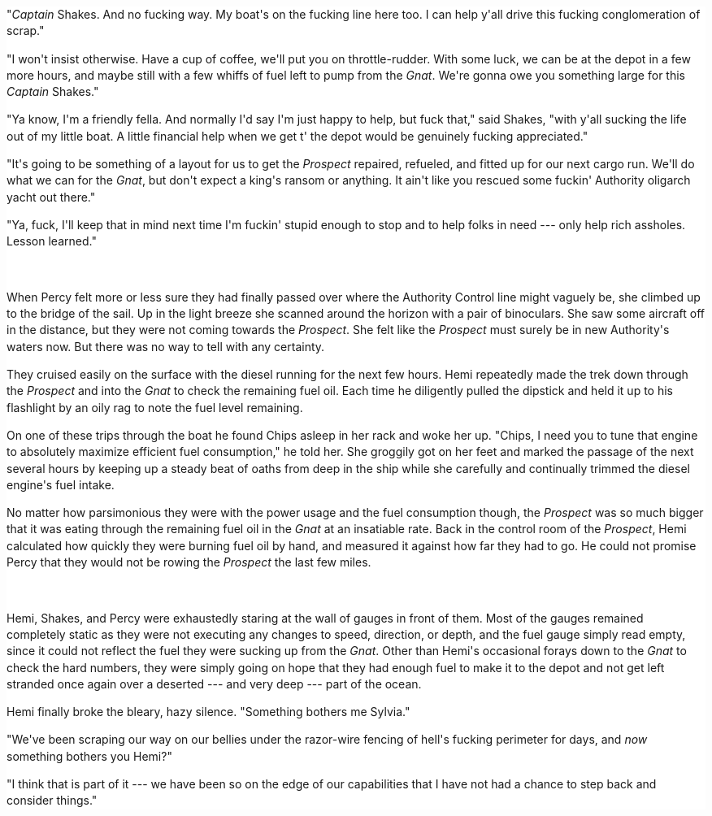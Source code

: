 "_Captain_ Shakes. And no fucking way. My boat's on the fucking line here too. I can help y'all drive this fucking conglomeration of scrap."

"I won't insist otherwise. Have a cup of coffee, we'll put you on throttle-rudder. With some luck, we can be at the depot in a few more hours, and maybe still with a few whiffs of fuel left to pump from the _Gnat_. We're gonna owe you something large for this _Captain_ Shakes." 

"Ya know, I'm a friendly fella. And normally I'd say I'm just happy to help, but fuck that," said Shakes, "with y'all sucking the life out of my little boat. A little financial help when we get t' the depot would be genuinely fucking appreciated."

"It's going to be something of a layout for us to get the _Prospect_ repaired, refueled, and fitted up for our next cargo run. We'll do what we can for the _Gnat_, but don't expect a king's ransom or anything. It ain't like you rescued some fuckin' Authority oligarch yacht out there."

"Ya, fuck, I'll keep that in mind next time I'm fuckin' stupid enough to stop and to help folks in need --- only help rich assholes. Lesson learned."

[//]: # (----- invisible character break)
 

When Percy felt more or less sure they had finally passed over where the Authority Control line might vaguely be, she climbed up to the bridge of the sail. Up in the light breeze she scanned around the horizon with a pair of binoculars. She saw some aircraft off in the distance, but they were not coming towards the _Prospect_. She felt like the _Prospect_ must surely be in new Authority's waters now. But there was no way to tell with any certainty.

They cruised easily on the surface with the diesel running for the next few hours. Hemi repeatedly made the trek down through the _Prospect_ and into the _Gnat_ to check the remaining fuel oil. Each time he diligently pulled the dipstick and held it up to his flashlight by an oily rag to note the fuel level remaining. 

On one of these trips through the boat he found Chips asleep in her rack and woke her up. "Chips, I need you to tune that engine to absolutely maximize efficient fuel consumption," he told her. She groggily got on her feet and marked the passage of the next several hours by keeping up a steady beat of oaths from deep in the ship while she carefully and continually trimmed the diesel engine's fuel intake.

No matter how parsimonious they were with the power usage and the fuel consumption though, the _Prospect_ was so much bigger that it was eating through the remaining fuel oil in the _Gnat_ at an insatiable rate. Back in the control room of the _Prospect_, Hemi calculated how quickly they were burning fuel oil by hand, and measured it against how far they had to go. He could not promise Percy that they would not be rowing the _Prospect_ the last few miles.

[//]: # (----- invisible character break)
 

[//]: # (### They talk about why the sub with the ram is pursuing them)

Hemi, Shakes, and Percy were exhaustedly staring at the wall of gauges in front of them. Most of the gauges remained completely static as they were not executing any changes to speed, direction, or depth, and the fuel gauge simply read empty, since it could not reflect the fuel they were sucking up from the _Gnat_. Other than Hemi's occasional forays down to the _Gnat_ to check the hard numbers, they were simply going on hope that they had enough fuel to make it to the depot and not get left stranded once again over a deserted --- and very deep --- part of the ocean.

Hemi finally broke the bleary, hazy silence. "Something bothers me Sylvia."

"We've been scraping our way on our bellies under the razor-wire fencing of hell's fucking perimeter for days, and _now_ something bothers you Hemi?"

"I think that is part of it --- we have been so on the edge of our capabilities that I have not had a chance to step back and consider things."


[//]: # (2_Chapter.md)
[//]: # (### Surfaced)
[//]: # (### On the radio)
[//]: # (### Ship-to-ship)
[//]: # (### Shakes pulls alongside)
[//]: # (### Intro Shakes)
[//]: # (### Shakes agrees to let Hemi aboard the Gnat)
[//]: # (### On board the _Gnat_)
[//]: # (### A meal aboard the Prospect)
[//]: # (### A plan)
[//]: # (### They reconcile with Chips and talk about fitting mating collar to the Gnat)
[//]: # (### Hemi and Percy put someone on radar)
[//]: # (### Back on deck, with the cargo hold hatch open, lifting the welding rig and welding the Gnat mating collar)
[//]: # (### They plan the mating collar)
[//]: # (### They weld the mating collar)
[//]: # (### They lower the boat)
[//]: # (### Explaining the mating procedure)
[//]: # (### they dive to sail-out depth)
[//]: # (### Mating the gnat to the prospect)
[//]: # (### The hatch needs to be repaired)
[//]: # (### Rigging up power to the Prospect)
[//]: # (### Rigged up and running)
[//]: # (### Surfaced)
[//]: # (### On the radio)
[//]: # (### Ship-to-ship)
[//]: # (Is the ship-to-ship radio actually a 1970s trucker CB? You fucking know it.)
[//]: # (### Shakes pulls alongside)
[//]: # (### Intro Shakes)
[//]: # (### Shakes agrees to let Hemi aboard the Gnat)
[//]: # (### On board the _Gnat_)
[//]: # (Shakes is some kind of idiot-genius. And also has a lot of time on his hands.)
[//]: # (Shakes chews coca leaves --- he got into them building sub on the coffee farm in the mountains.)
[//]: # (### A meal aboard the Prospect)
[//]: # (Would they have a gas range on a sub? Or would it be electric. If electric, would they waste power cooking food? Maybe we shall just leave that little tidbit unaddressed.)
[//]: # (### A plan)
[//]: # (So: why aren't they just transferring Shakes' fuel from the Gnat to the Prospect? I guess because then they would have to tow the Gnat behind them. And if it came to using the Gnat's batteries, they can't really transfer the charge over --- though maybe there's some complex way they could move the batteries over. I guess it does make some kind of vague sense to mate the two boats up. Also, being mated allows them to dive --- shallowly.)
[//]: # (Shakes hull rate is not the same as a standard hull load --- in Shakes case, it is quite a bit less. See note in comment about hull load fees in Chapter 3.)
[//]: # (### They reconcile with Chips and talk about fitting mating collar to the Gnat)
[//]: # (### Hemi and Percy put someone on radar)
[//]: # (### Back on deck, with the cargo hold hatch open, lifting the welding rig and welding the Gnat mating collar)
[//]: # (### They plan the mating collar)
[//]: # (### They weld the mating collar)
[//]: # (### They lower the boat)
[//]: # (### Explaining the mating procedure)
[//]: # (### they dive to sail-out depth)
[//]: # (### Mating the gnat to the prospect)
[//]: # (### The hatch needs to be repaired)
[//]: # (### Rigging up power to the Prospect)
[//]: # (### Rigged up and running)